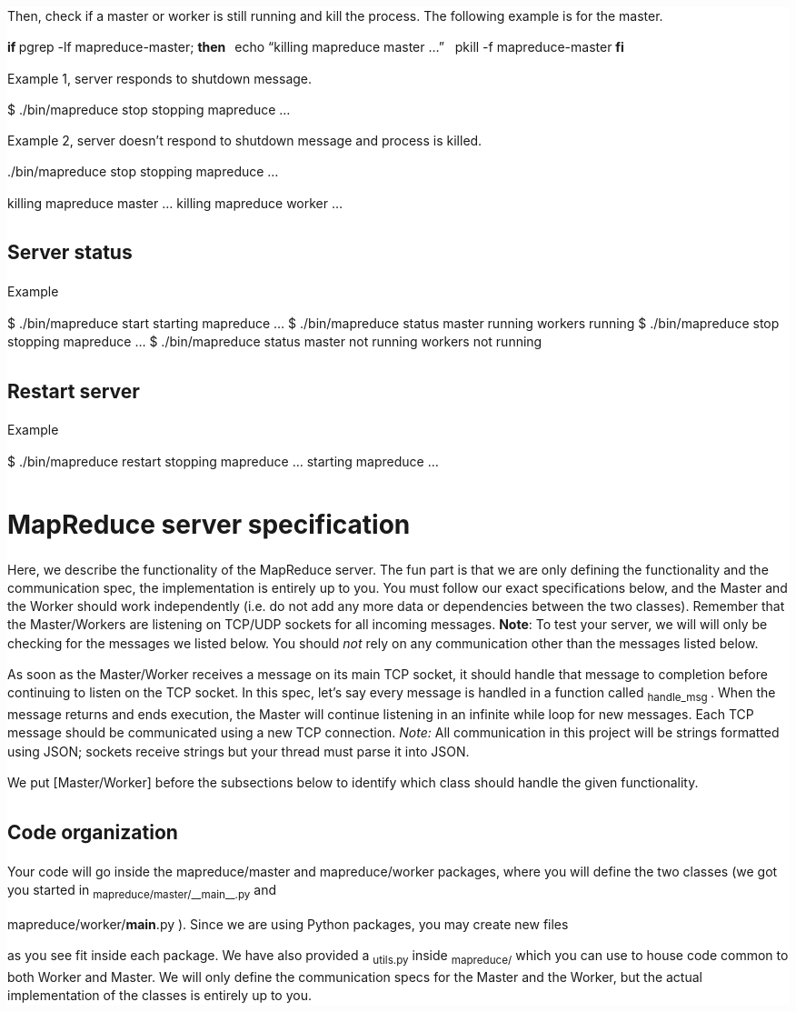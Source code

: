 Then, check if a master or worker is still running and kill the process. The following example is for the master.

<strong>if </strong>pgrep -lf mapreduce-master; <strong>then&nbsp;&nbsp; </strong>echo “killing mapreduce master …”&nbsp;&nbsp; pkill -f mapreduce-master <strong>fi</strong>

Example 1, server responds to shutdown message.

$ ./bin/mapreduce stop stopping mapreduce …

Example 2, server doesn’t respond to shutdown message and process is killed.

./bin/mapreduce stop stopping mapreduce …

killing mapreduce master … killing mapreduce worker …

<h2>Server status</h2>
Example

$ ./bin/mapreduce start starting mapreduce … $ ./bin/mapreduce status master running workers running $ ./bin/mapreduce stop stopping mapreduce … $ ./bin/mapreduce status master not running workers not running

<h2>Restart server</h2>
Example

$ ./bin/mapreduce restart stopping mapreduce … starting mapreduce …

<h1>MapReduce server specification</h1>
Here, we describe the functionality of the MapReduce server. The fun part is that we are only defining the functionality and the communication spec, the implementation is entirely up to you. You must follow our exact specifications below, and the Master and the Worker should work independently (i.e. do not add any more data or dependencies between the two classes). Remember that the Master/Workers are listening on TCP/UDP sockets for all incoming messages. <strong>Note</strong>: To test your server, we will will only be checking for the messages we listed below. You should <em>not</em> rely on any communication other than the messages listed below.

As soon as the Master/Worker receives a message on its main TCP socket, it should handle that message to completion before continuing to listen on the TCP socket. In this spec, let’s say every message is handled in a function called <sub>handle_msg </sub>. When the message returns and ends execution, the Master will continue listening in an infinite while loop for new messages. Each TCP message should be communicated using a new TCP connection. <em>Note:</em> All communication in this project will be strings formatted using JSON; sockets receive strings but your thread must parse it into JSON.

We put [Master/Worker] before the subsections below to identify which class should handle the given functionality.

<h2>Code organization</h2>
Your code will go inside the mapreduce/master and mapreduce/worker packages, where you will define the two classes (we got you started in <sub>mapreduce/master/__main__.py</sub> and

mapreduce/worker/__main__.py ). Since we are using Python packages, you may create new files

as you see fit inside each package. We have also provided a <sub>utils.py</sub> inside <sub>mapreduce/</sub> which you can use to house code common to both Worker and Master. We will only define the communication specs for the Master and the Worker, but the actual implementation of the classes is entirely up to you.

